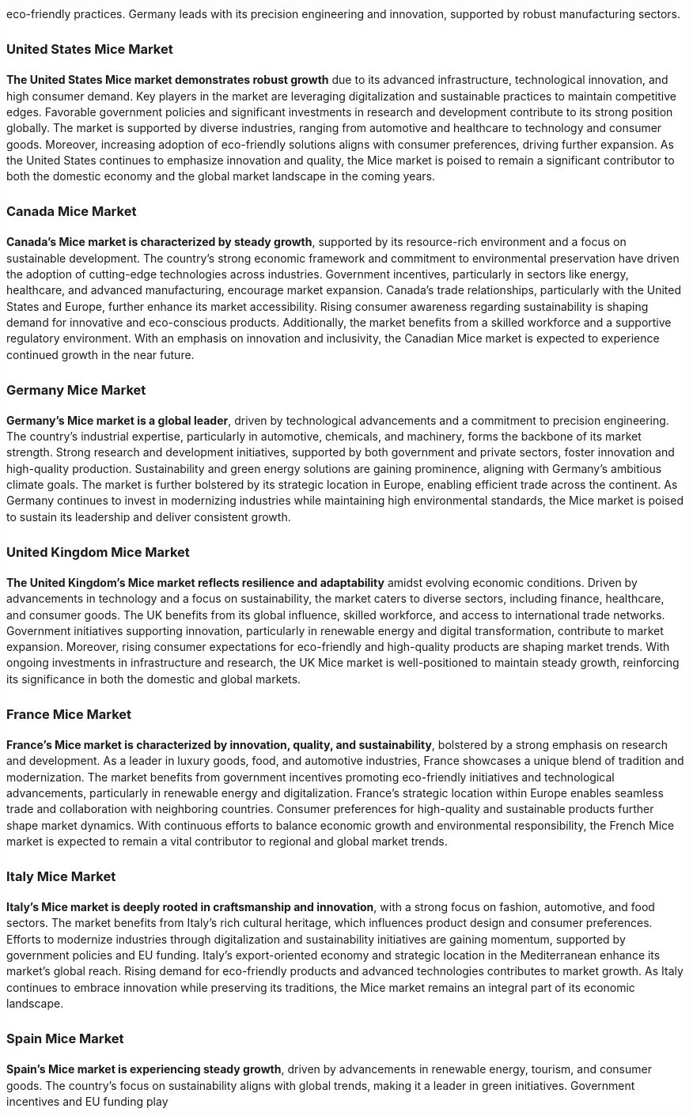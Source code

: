 eco-friendly practices. Germany leads with its precision engineering and innovation, supported by robust manufacturing sectors.</span></em></p></blockquote><h3><strong>United States Mice Market</strong></h3><p><strong>The United States Mice market demonstrates robust growth</strong> due to its advanced infrastructure, technological innovation, and high consumer demand. Key players in the market are leveraging digitalization and sustainable practices to maintain competitive edges. Favorable government policies and significant investments in research and development contribute to its strong position globally. The market is supported by diverse industries, ranging from automotive and healthcare to technology and consumer goods. Moreover, increasing adoption of eco-friendly solutions aligns with consumer preferences, driving further expansion. As the United States continues to emphasize innovation and quality, the Mice market is poised to remain a significant contributor to both the domestic economy and the global market landscape in the coming years.</p><h3><strong>Canada Mice Market</strong></h3><p><strong>Canada&rsquo;s Mice market is characterized by steady growth</strong>, supported by its resource-rich environment and a focus on sustainable development. The country&rsquo;s strong economic framework and commitment to environmental preservation have driven the adoption of cutting-edge technologies across industries. Government incentives, particularly in sectors like energy, healthcare, and advanced manufacturing, encourage market expansion. Canada&rsquo;s trade relationships, particularly with the United States and Europe, further enhance its market accessibility. Rising consumer awareness regarding sustainability is shaping demand for innovative and eco-conscious products. Additionally, the market benefits from a skilled workforce and a supportive regulatory environment. With an emphasis on innovation and inclusivity, the Canadian Mice market is expected to experience continued growth in the near future.</p><h3><strong>Germany Mice Market</strong></h3><p><strong>Germany&rsquo;s Mice market is a global leader</strong>, driven by technological advancements and a commitment to precision engineering. The country&rsquo;s industrial expertise, particularly in automotive, chemicals, and machinery, forms the backbone of its market strength. Strong research and development initiatives, supported by both government and private sectors, foster innovation and high-quality production. Sustainability and green energy solutions are gaining prominence, aligning with Germany&rsquo;s ambitious climate goals. The market is further bolstered by its strategic location in Europe, enabling efficient trade across the continent. As Germany continues to invest in modernizing industries while maintaining high environmental standards, the Mice market is poised to sustain its leadership and deliver consistent growth.</p><h3><strong>United Kingdom Mice Market</strong></h3><p><strong>The United Kingdom&rsquo;s Mice market reflects resilience and adaptability</strong> amidst evolving economic conditions. Driven by advancements in technology and a focus on sustainability, the market caters to diverse sectors, including finance, healthcare, and consumer goods. The UK benefits from its global influence, skilled workforce, and access to international trade networks. Government initiatives supporting innovation, particularly in renewable energy and digital transformation, contribute to market expansion. Moreover, rising consumer expectations for eco-friendly and high-quality products are shaping market trends. With ongoing investments in infrastructure and research, the UK Mice market is well-positioned to maintain steady growth, reinforcing its significance in both the domestic and global markets.</p><h3><strong>France Mice Market</strong></h3><p><strong>France&rsquo;s Mice market is characterized by innovation, quality, and sustainability</strong>, bolstered by a strong emphasis on research and development. As a leader in luxury goods, food, and automotive industries, France showcases a unique blend of tradition and modernization. The market benefits from government incentives promoting eco-friendly initiatives and technological advancements, particularly in renewable energy and digitalization. France&rsquo;s strategic location within Europe enables seamless trade and collaboration with neighboring countries. Consumer preferences for high-quality and sustainable products further shape market dynamics. With continuous efforts to balance economic growth and environmental responsibility, the French Mice market is expected to remain a vital contributor to regional and global market trends.</p><h3><strong>Italy Mice Market</strong></h3><p><strong>Italy&rsquo;s Mice market is deeply rooted in craftsmanship and innovation</strong>, with a strong focus on fashion, automotive, and food sectors. The market benefits from Italy&rsquo;s rich cultural heritage, which influences product design and consumer preferences. Efforts to modernize industries through digitalization and sustainability initiatives are gaining momentum, supported by government policies and EU funding. Italy&rsquo;s export-oriented economy and strategic location in the Mediterranean enhance its market&rsquo;s global reach. Rising demand for eco-friendly products and advanced technologies contributes to market growth. As Italy continues to embrace innovation while preserving its traditions, the Mice market remains an integral part of its economic landscape.</p><h3><strong>Spain Mice Market</strong></h3><p><strong>Spain&rsquo;s Mice market is experiencing steady growth</strong>, driven by advancements in renewable energy, tourism, and consumer goods. The country&rsquo;s focus on sustainability aligns with global trends, making it a leader in green initiatives. Government incentives and EU funding play